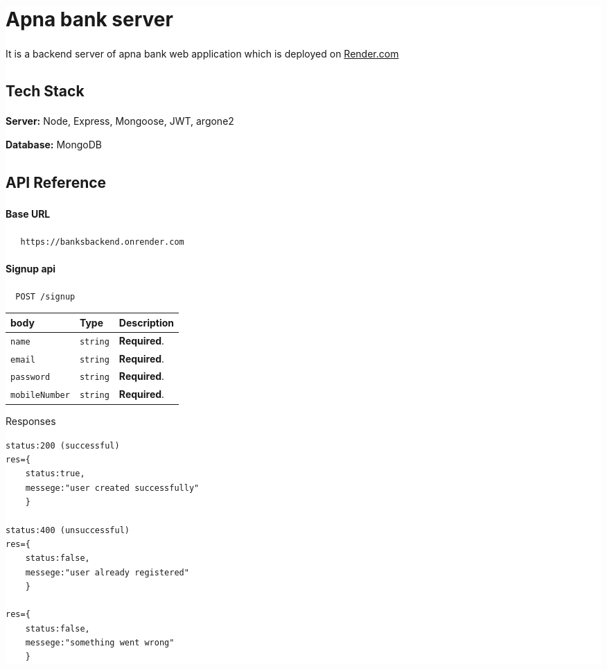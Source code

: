 
# Apna bank server
It is a backend server of apna bank web application which is deployed on [Render.com]("https://dashboard.render.com/") 



## Tech Stack

**Server:** Node, Express, Mongoose, JWT, argone2

**Database:** MongoDB


## API Reference

#### Base URL

```http
   https://banksbackend.onrender.com
```

#### Signup api

```http
  POST /signup
```

| body | Type     | Description                |
| :-------- | :------- | :------------------------- |
| `name` | `string` | **Required**.  |
| `email` | `string` | **Required**.  |
| `password` | `string` | **Required**. |
| `mobileNumber` | `string` | **Required**. |

Responses
```
status:200 (successful)
res={
    status:true,
    messege:"user created successfully"
    }

status:400 (unsuccessful) 
res={
    status:false,
    messege:"user already registered"
    }

res={
    status:false,
    messege:"something went wrong"
    }     
```

